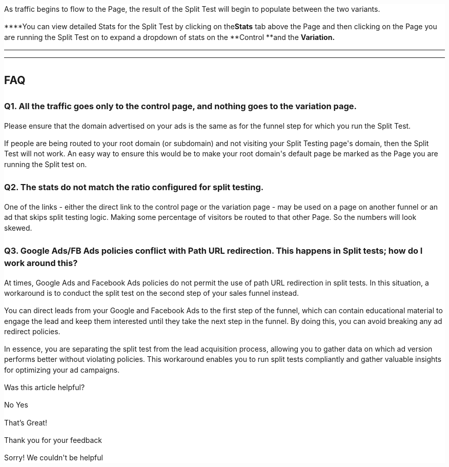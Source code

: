 As traffic begins to flow to the Page, the result of the Split Test will begin to populate between the two variants.

****You can view detailed Stats for the Split Test by clicking on the**Stats** tab above the Page and then clicking on the Page you are running the Split Test on to expand a dropdown of stats on the **Control  **and the **Variation.**

****

* * *

## **FAQ**

### **Q1. All the traffic goes only  ****to****  the control page, and nothing goes to the variation page.**

Please ensure that the domain advertised on your ads is the same as for the funnel step for which you run the Split Test.  

If people are being routed to your root domain (or subdomain) and not visiting your Split Testing page's domain, then the Split Test will not work. An easy way to ensure this would be to make your root domain's default page be marked as the Page you are running the Split test on.

### **Q2. The stats do not match the ratio configured for split testing.**

One of the links - either the direct link to the control page or the variation page - may be used on a page on another funnel or an ad that skips split testing logic. Making some percentage of visitors be routed to that other Page. So the numbers will look skewed.

### **Q3. Google Ads/FB Ads policies conflict with Path URL redirection. This happens in Split tests; how do I work around this?**

At times, Google Ads and Facebook Ads policies do not permit the use of path URL redirection in split tests. In this situation, a workaround is to conduct the split test on the second step of your sales funnel instead.

You can direct leads from your Google and Facebook Ads to the first step of the funnel, which can contain educational material to engage the lead and keep them interested until they take the next step in the funnel. By doing this, you can avoid breaking any ad redirect policies.

In essence, you are separating the split test from the lead acquisition process, allowing you to gather data on which ad version performs better without violating policies. This workaround enables you to run split tests compliantly and gather valuable insights for optimizing your ad campaigns.

Was this article helpful?

No  Yes 

That’s Great!

Thank you for your feedback

Sorry! We couldn't be helpful
